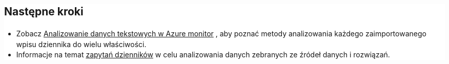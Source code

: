 ## <a name="next-steps"></a>Następne kroki
* Zobacz [Analizowanie danych tekstowych w Azure monitor](../log-query/parse-text.md) , aby poznać metody analizowania każdego zaimportowanego wpisu dziennika do wielu właściwości.
* Informacje na temat [zapytań dzienników](../log-query/log-query-overview.md) w celu analizowania danych zebranych ze źródeł danych i rozwiązań.
